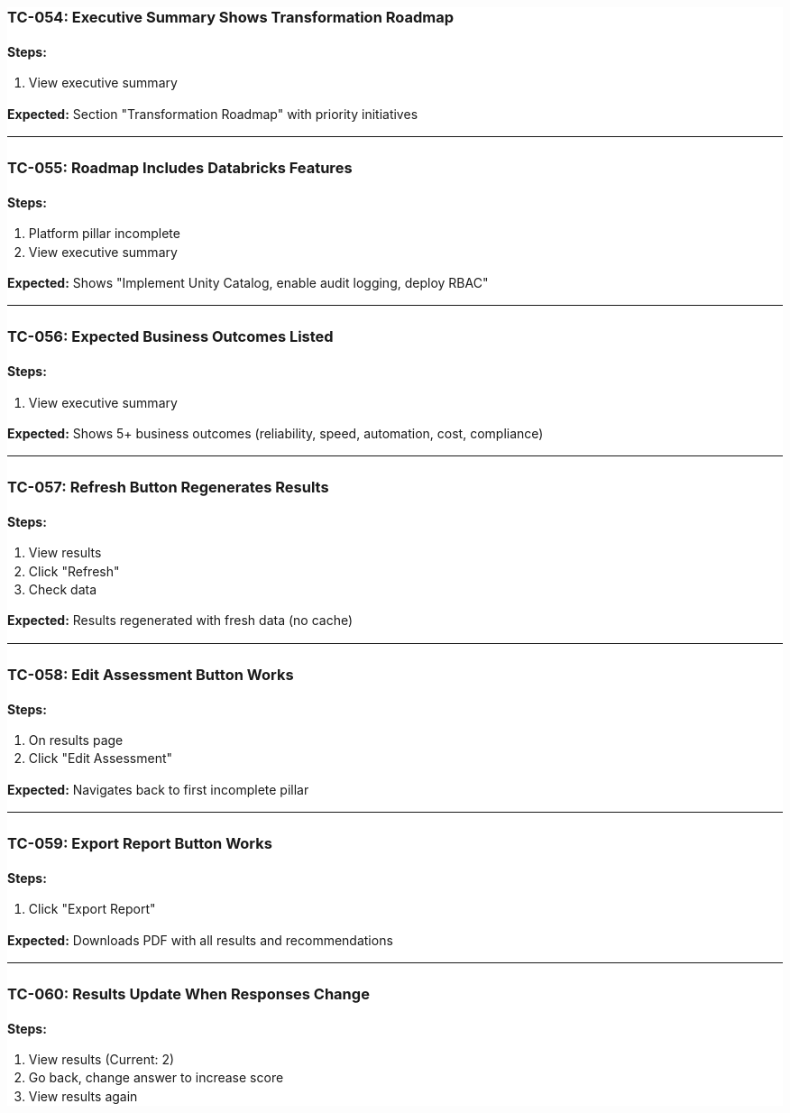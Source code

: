 ### TC-054: Executive Summary Shows Transformation Roadmap
**Steps:**
1. View executive summary

**Expected:** Section "Transformation Roadmap" with priority initiatives

---

### TC-055: Roadmap Includes Databricks Features
**Steps:**
1. Platform pillar incomplete
2. View executive summary

**Expected:** Shows "Implement Unity Catalog, enable audit logging, deploy RBAC"

---

### TC-056: Expected Business Outcomes Listed
**Steps:**
1. View executive summary

**Expected:** Shows 5+ business outcomes (reliability, speed, automation, cost, compliance)

---

### TC-057: Refresh Button Regenerates Results
**Steps:**
1. View results
2. Click "Refresh"
3. Check data

**Expected:** Results regenerated with fresh data (no cache)

---

### TC-058: Edit Assessment Button Works
**Steps:**
1. On results page
2. Click "Edit Assessment"

**Expected:** Navigates back to first incomplete pillar

---

### TC-059: Export Report Button Works
**Steps:**
1. Click "Export Report"

**Expected:** Downloads PDF with all results and recommendations

---

### TC-060: Results Update When Responses Change
**Steps:**
1. View results (Current: 2)
2. Go back, change answer to increase score
3. View results again
